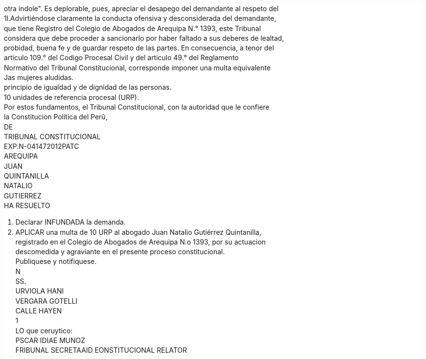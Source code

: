 otra indole". Es deplorable, pues, apreciar el desapego del demandante al respeto del  
1l.Advirtiéndose claramente la conducta ofensiva y desconsiderada del demandante,  
que tiene Registro del Colegio de Abogados de Arequipa N.° 1393, este Tribunal  
considera que debe proceder a sancionarlo por haber faltado a sus deberes de lealtad,  
probidad, buena fe y de guardar respeto de las partes. En consecuencia, a tenor del  
articulo 109.° del Codigo Procesal Civil y del articulo 49.° del Reglamento  
Normativo del Tribunal Constitucional, corresponde imponer una multa equivalente  
Jas mujeres aludidas.  
principio de igualdad y de dignidad de las personas.  
10 unidades de referencia procesal (URP).  
Por estos fundamentos, el Tribunal Constitucional, con la autoridad que le confiere  
la Constitucion Politica del Perû,  
DE  
TRIBUNAL CONSTITUCIONAL  
EXP.N-041472012PATC  
AREQUIPA  
JUAN  
QUINTANILLA  
NATALIO  
GUTIERREZ  
HA RESUELTO  
1. Declarar INFUNDADA la demanda.  
2. APLICAR una multa de 10 URP al abogado Juan Natalio Gutiérrez Quintanilla,  
registrado en el Colegio de Abogados de Arequipa N.o 1393, por su actuacion  
descomedida y agraviante en el presente proceso constitucional.  
Publiquese y notifiquese.  
N  
SS.  
URVIOLA HANI  
VERGARA GOTELLI  
CALLE HAYEN  
1  
LO que ceruytico:  
PSCAR IDIAE MUNOZ  
FRIBUNAL SECRETAAID EONSTITUCIONAL RELATOR